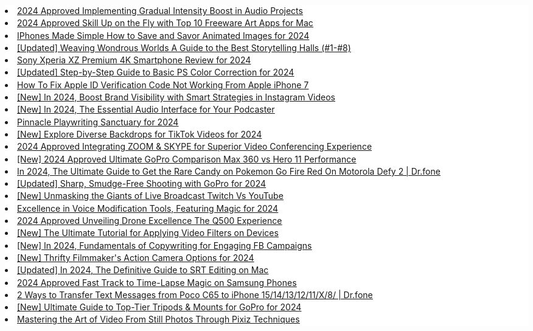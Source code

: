 <li><a href="https://fox-cloud.techidaily.com/2024-approved-implementing-gradual-intensity-boost-in-audio-projects/"><u>2024 Approved  Implementing Gradual Intensity Boost in Audio Projects</u></a></li>
<li><a href="https://fox-cloud.techidaily.com/2024-approved-skill-up-on-the-fly-with-top-10-freeware-art-apps-for-mac/"><u>2024 Approved  Skill Up on the Fly with Top 10 Freeware Art Apps for Mac</u></a></li>
<li><a href="https://fox-cloud.techidaily.com/iphones-made-simple-how-to-save-and-savor-animated-images-for-2024/"><u>IPhones Made Simple  How to Save and Savor Animated Images for 2024</u></a></li>
<li><a href="https://fox-cloud.techidaily.com/updated-weaving-wondrous-worlds-a-guide-to-the-best-storytelling-halls-1-8/"><u>[Updated] Weaving Wondrous Worlds  A Guide to the Best Storytelling Halls (#1-#8)</u></a></li>
<li><a href="https://fox-cloud.techidaily.com/sony-xperia-xz-premium-4k-smartphone-review-for-2024/"><u>Sony Xperia XZ Premium 4K Smartphone Review for 2024</u></a></li>
<li><a href="https://fox-cloud.techidaily.com/updated-step-by-step-guide-to-basic-ps-color-correction-for-2024/"><u>[Updated] Step-by-Step Guide to Basic PS Color Correction for 2024</u></a></li>
<li><a href="https://apple-account.techidaily.com/how-to-fix-apple-id-verification-code-not-working-from-apple-iphone-7-by-drfone-ios/"><u>How To Fix Apple ID Verification Code Not Working From Apple iPhone 7</u></a></li>
<li><a href="https://instagram-video-files.techidaily.com/new-in-2024-boost-brand-visibility-with-smart-strategies-in-instagram-videos/"><u>[New] In 2024, Boost Brand Visibility with Smart Strategies in Instagram Videos</u></a></li>
<li><a href="https://fox-cloud.techidaily.com/new-in-2024-the-essential-audio-interface-for-your-podcaster/"><u>[New] In 2024, The Essential Audio Interface for Your Podcaster</u></a></li>
<li><a href="https://fox-cloud.techidaily.com/pinnacle-playwriting-sanctuary-for-2024/"><u>Pinnacle Playwriting Sanctuary for 2024</u></a></li>
<li><a href="https://fox-cloud.techidaily.com/new-explore-diverse-backdrops-for-tiktok-videos-for-2024/"><u>[New] Explore Diverse Backdrops for TikTok Videos for 2024</u></a></li>
<li><a href="https://fox-cloud.techidaily.com/2024-approved-integrating-zoom-and-skype-for-superior-video-conferencing-experience/"><u>2024 Approved  Integrating ZOOM & SKYPE for Superior Video Conferencing Experience</u></a></li>
<li><a href="https://fox-cloud.techidaily.com/new-2024-approved-ultimate-gopro-comparison-max-360-vs-hero-11-performance/"><u>[New] 2024 Approved  Ultimate GoPro Comparison  Max 360 vs Hero 11 Performance</u></a></li>
<li><a href="https://android-pokemon-go.techidaily.com/in-2024-the-ultimate-guide-to-get-the-rare-candy-on-pokemon-go-fire-red-on-motorola-defy-2-drfone-by-drfone-virtual-android/"><u>In 2024, The Ultimate Guide to Get the Rare Candy on Pokemon Go Fire Red On Motorola Defy 2 | Dr.fone</u></a></li>
<li><a href="https://fox-cloud.techidaily.com/updated-sharp-smudge-free-shooting-with-gopro-for-2024/"><u>[Updated] Sharp, Smudge-Free Shooting with GoPro for 2024</u></a></li>
<li><a href="https://fox-cloud.techidaily.com/new-unmasking-the-giants-of-live-broadcast-twitch-vs-youtube/"><u>[New] Unmasking the Giants of Live Broadcast  Twitch Vs YouTube</u></a></li>
<li><a href="https://fox-cloud.techidaily.com/excellence-in-voice-modification-tools-featuring-magic-for-2024/"><u>Excellence in Voice Modification Tools, Featuring Magic for 2024</u></a></li>
<li><a href="https://some-tips.techidaily.com/2024-approved-unveiling-drone-excellence-the-q500-experience/"><u>2024 Approved  Unveiling Drone Excellence  The Q500 Experience</u></a></li>
<li><a href="https://some-tips.techidaily.com/new-the-ultimate-tutorial-for-applying-video-filters-on-devices/"><u>[New] The Ultimate Tutorial for Applying Video Filters on Devices</u></a></li>
<li><a href="https://facebook-video-recording.techidaily.com/new-in-2024-fundamentals-of-copywriting-for-engaging-fb-campaigns/"><u>[New] In 2024, Fundamentals of Copywriting for Engaging FB Campaigns</u></a></li>
<li><a href="https://fox-cloud.techidaily.com/new-thrifty-filmmakers-action-camera-options-for-2024/"><u>[New] Thrifty Filmmaker's Action Camera Options for 2024</u></a></li>
<li><a href="https://fox-cloud.techidaily.com/updated-in-2024-the-definitive-guide-to-srt-editing-on-mac/"><u>[Updated] In 2024, The Definitive Guide to SRT Editing on Mac</u></a></li>
<li><a href="https://fox-cloud.techidaily.com/2024-approved-fast-track-to-time-lapse-magic-on-samsung-phones/"><u>2024 Approved  Fast Track to Time-Lapse Magic on Samsung Phones</u></a></li>
<li><a href="https://blog-min.techidaily.com/2-ways-to-transfer-text-messages-from-poco-c65-to-iphone-1514131211x8-drfone-by-drfone-transfer-from-android-transfer-from-android/"><u>2 Ways to Transfer Text Messages from Poco C65 to iPhone 15/14/13/12/11/X/8/ | Dr.fone</u></a></li>
<li><a href="https://fox-cloud.techidaily.com/new-ultimate-guide-to-top-tier-tripods-and-mounts-for-gopro-for-2024/"><u>[New] Ultimate Guide to Top-Tier Tripods & Mounts for GoPro for 2024</u></a></li>
<li><a href="https://extra-resources.techidaily.com/mastering-the-art-of-video-from-still-photos-through-pixiz-techniques/"><u>Mastering the Art of Video From Still Photos Through Pixiz Techniques</u></a></li>